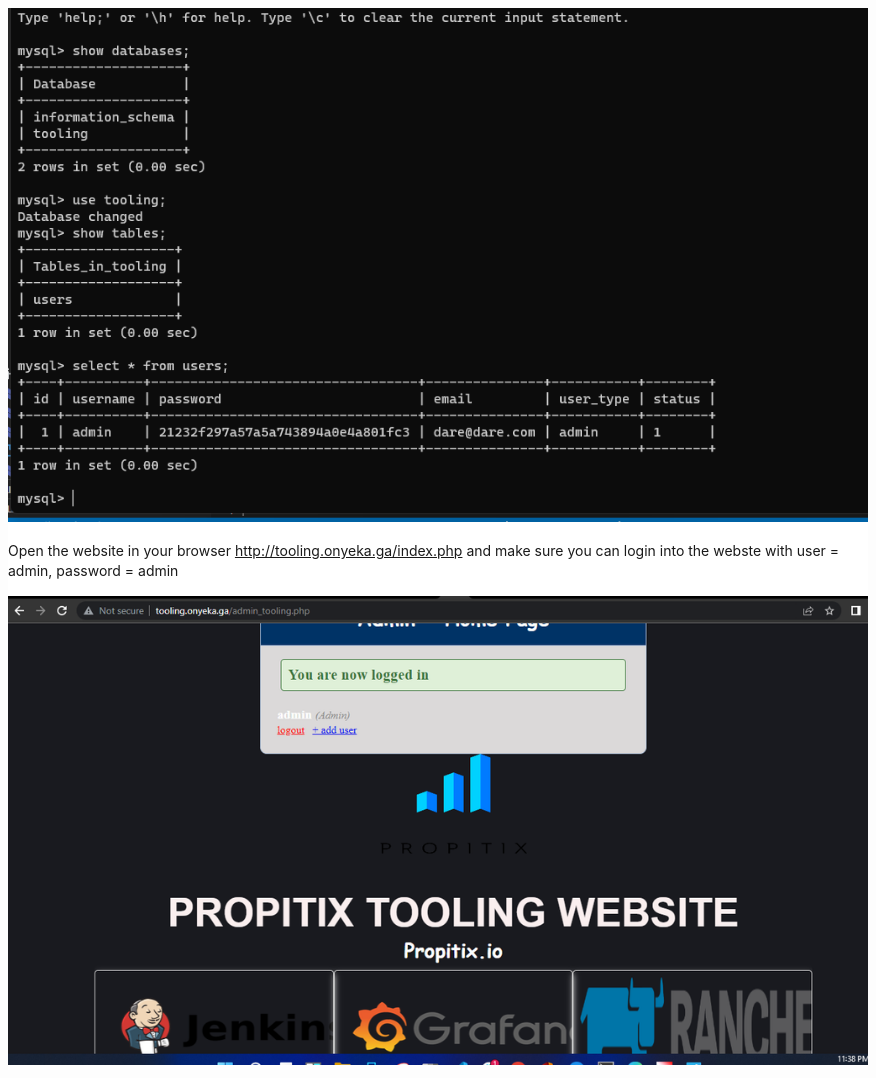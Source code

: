 ![databases and tables](./images/rds-tooling.PNG)

Open the website in your browser http://tooling.onyeka.ga/index.php and make sure you can login into the webste with user = admin, password = admin

![webserver page](./images/tooling-web-page.PNG)
